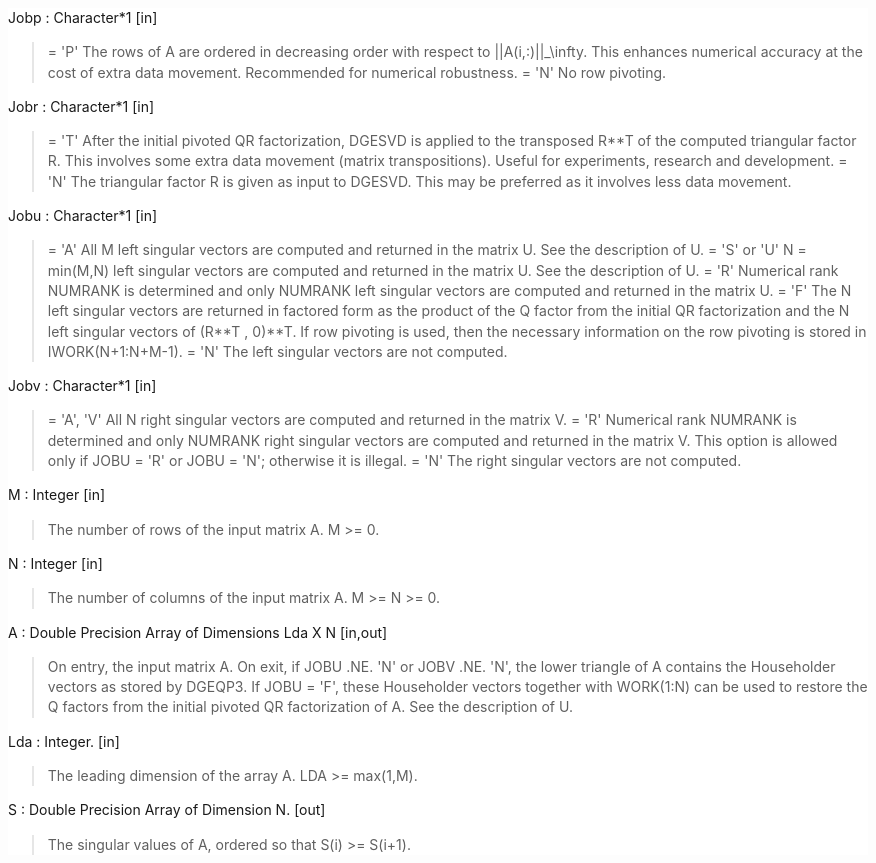 Jobp : Character*1 [in]
> = 'P' The rows of A are ordered in decreasing order with respect to
> ||A(i,:)||_\infty. This enhances numerical accuracy at the cost
> of extra data movement. Recommended for numerical robustness.
> = 'N' No row pivoting.

Jobr : Character*1 [in]
> = 'T' After the initial pivoted QR factorization, DGESVD is applied to
> the transposed R**T of the computed triangular factor R. This involves
> some extra data movement (matrix transpositions). Useful for
> experiments, research and development.
> = 'N' The triangular factor R is given as input to DGESVD. This may be
> preferred as it involves less data movement.

Jobu : Character*1 [in]
> = 'A' All M left singular vectors are computed and returned in the
> matrix U. See the description of U.
> = 'S' or 'U' N = min(M,N) left singular vectors are computed and returned
> in the matrix U. See the description of U.
> = 'R' Numerical rank NUMRANK is determined and only NUMRANK left singular
> vectors are computed and returned in the matrix U.
> = 'F' The N left singular vectors are returned in factored form as the
> product of the Q factor from the initial QR factorization and the
> N left singular vectors of (R**T , 0)**T. If row pivoting is used,
> then the necessary information on the row pivoting is stored in
> IWORK(N+1:N+M-1).
> = 'N' The left singular vectors are not computed.

Jobv : Character*1 [in]
> = 'A', 'V' All N right singular vectors are computed and returned in
> the matrix V.
> = 'R' Numerical rank NUMRANK is determined and only NUMRANK right singular
> vectors are computed and returned in the matrix V. This option is
> allowed only if JOBU = 'R' or JOBU = 'N'; otherwise it is illegal.
> = 'N' The right singular vectors are not computed.

M : Integer [in]
> The number of rows of the input matrix A.  M >= 0.

N : Integer [in]
> The number of columns of the input matrix A.  M >= N >= 0.

A : Double Precision Array of Dimensions Lda X N [in,out]
> On entry, the input matrix A.
> On exit, if JOBU .NE. 'N' or JOBV .NE. 'N', the lower triangle of A contains
> the Householder vectors as stored by DGEQP3. If JOBU = 'F', these Householder
> vectors together with WORK(1:N) can be used to restore the Q factors from
> the initial pivoted QR factorization of A. See the description of U.

Lda : Integer. [in]
> The leading dimension of the array A.  LDA >= max(1,M).

S : Double Precision Array of Dimension N. [out]
> The singular values of A, ordered so that S(i) >= S(i+1).

